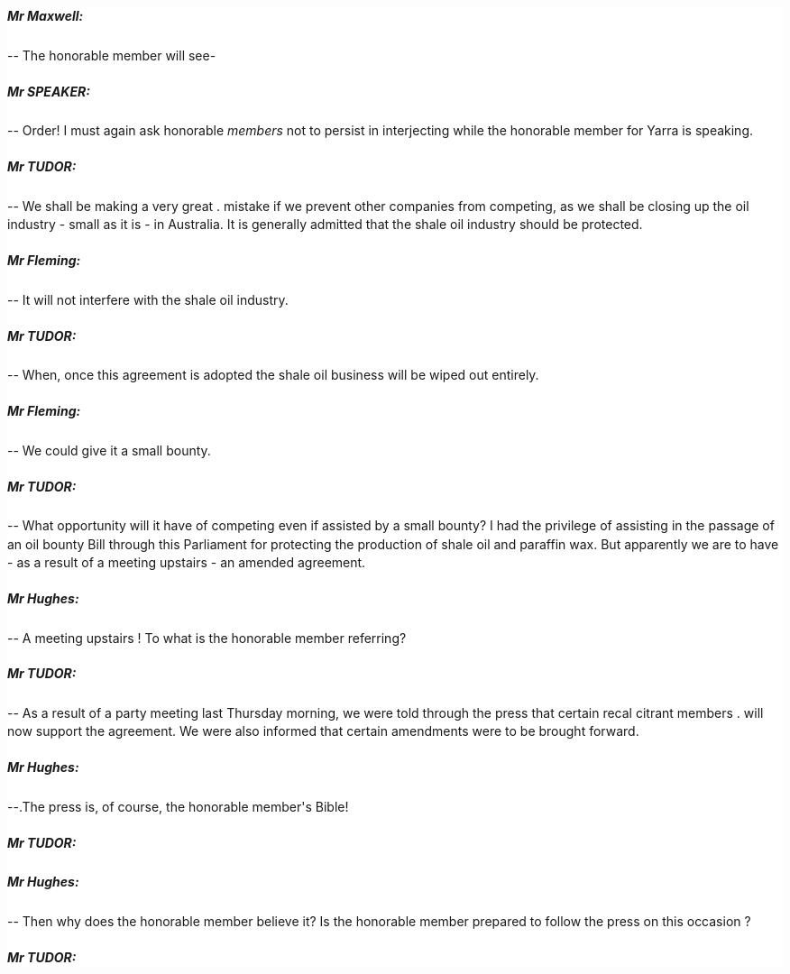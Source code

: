##### Mr Maxwell:

--  The honorable member will see- 

##### Mr SPEAKER:

-- Order! I must again ask honorable  *members*  not to persist in interjecting while the honorable member for Yarra is speaking. 

##### Mr TUDOR:

-- We shall be making a very great . mistake if we prevent other companies from competing, as we shall be closing up the oil industry - small as it is - in Australia. It is generally admitted that the shale oil industry should be protected. 

##### Mr Fleming:

--  It will not interfere with the shale oil industry. 

##### Mr TUDOR:

-- When, once this agreement is adopted the shale oil business will be wiped out entirely. 

##### Mr Fleming:

--  We could give it a small bounty. 

##### Mr TUDOR:

-- What opportunity will it have of competing even if assisted by a small bounty? I had the privilege of assisting in the passage of an oil bounty Bill through this Parliament for protecting the production of shale oil and paraffin wax. But apparently we are to have - as a result of a meeting upstairs - an amended agreement. 

##### Mr Hughes:

--  A meeting upstairs ! To what is the honorable member referring? 

##### Mr TUDOR:

-- As a result of a party meeting last Thursday morning, we were told through the press that certain recal citrant members . will now support the agreement. We were also informed that certain amendments were to be brought forward. 

##### Mr Hughes:

--.The press is, of course, the honorable member's Bible! 

##### Mr TUDOR:



##### Mr Hughes:

--  Then why does the honorable member believe it? Is the honorable member prepared to follow the press on this occasion ? 

##### Mr TUDOR:
